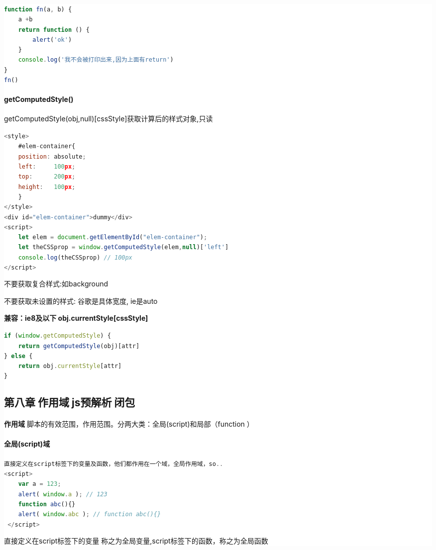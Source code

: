 ```js
function fn(a, b) {
    a +b
    return function () {
        alert('ok')
    }
    console.log('我不会被打印出来,因为上面有return')
}
fn()
```
#### getComputedStyle()
getComputedStyle(obj,null)[cssStyle]获取计算后的样式对象,只读

```js
<style>
    #elem-container{
    position: absolute;
    left:     100px;
    top:      200px;
    height:   100px;
    }
</style>
<div id="elem-container">dummy</div>
<script>
    let elem = document.getElementById("elem-container");
    let theCSSprop = window.getComputedStyle(elem,null)['left']
    console.log(theCSSprop) // 100px
</script>
```
不要获取复合样式:如background

不要获取未设置的样式: 谷歌是具体宽度, ie是auto

**兼容：ie8及以下 obj.currentStyle[cssStyle]**

```js
if (window.getComputedStyle) {
    return getComputedStyle(obj)[attr]
} else {
    return obj.currentStyle[attr]
}
```
## 第八章 作用域 js预解析 闭包
**作用域** 脚本的有效范围，作用范围。分两大类：全局(script)和局部（function ）
#### 全局(script)域

```js
直接定义在script标签下的变量及函数，他们都作用在一个域，全局作用域，so..
<script>
    var a = 123;
    alert( window.a ); // 123
    function abc(){}
    alert( window.abc ); // function abc(){}
 </script>
```
直接定义在script标签下的变量 称之为全局变量,script标签下的函数，称之为全局函数
